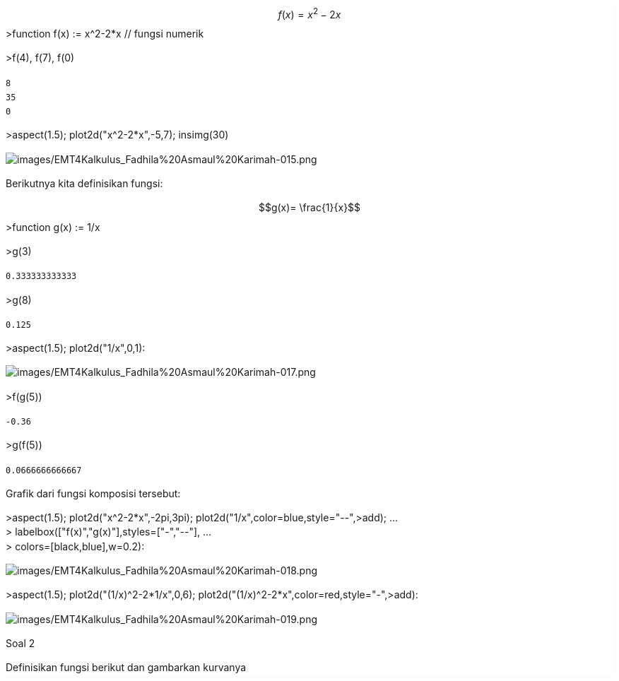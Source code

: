 
$$f(x)=x^2-2x$$\>function f(x) := x^2-2\*x // fungsi numerik

\>f(4), f(7), f(0)


    8
    35
    0

\>aspect(1.5); plot2d("x^2-2\*x",-5,7); insimg(30) 


![images/EMT4Kalkulus_Fadhila%20Asmaul%20Karimah-015.png](images/EMT4Kalkulus_Fadhila%20Asmaul%20Karimah-015.png)

Berikutnya kita definisikan fungsi:


$$g(x)= \frac{1}{x}$$\>function g(x) := 1/x

\>g(3)


    0.333333333333

\>g(8)


    0.125

\>aspect(1.5); plot2d("1/x",0,1):


![images/EMT4Kalkulus_Fadhila%20Asmaul%20Karimah-017.png](images/EMT4Kalkulus_Fadhila%20Asmaul%20Karimah-017.png)

\>f(g(5))


    -0.36

\>g(f(5))


    0.0666666666667

Grafik dari fungsi komposisi tersebut:


\>aspect(1.5); plot2d("x^2-2\*x",-2pi,3pi); plot2d("1/x",color=blue,style="--",\>add); ...  
\>   labelbox(["f(x)","g(x)"],styles=["-","--"], ...  
\>      colors=[black,blue],w=0.2):


![images/EMT4Kalkulus_Fadhila%20Asmaul%20Karimah-018.png](images/EMT4Kalkulus_Fadhila%20Asmaul%20Karimah-018.png)

\>aspect(1.5); plot2d("(1/x)^2-2\*1/x",0,6); plot2d("(1/x)^2-2\*x",color=red,style="-",\>add):


![images/EMT4Kalkulus_Fadhila%20Asmaul%20Karimah-019.png](images/EMT4Kalkulus_Fadhila%20Asmaul%20Karimah-019.png)

Soal 2


Definisikan fungsi berikut dan gambarkan kurvanya
